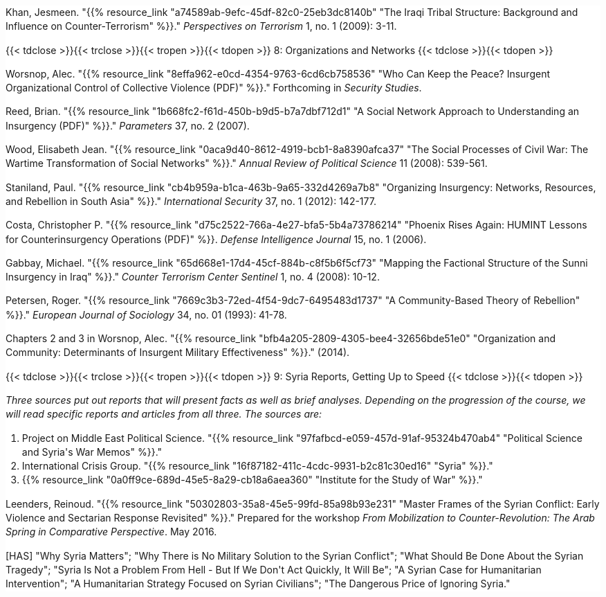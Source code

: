 Khan, Jesmeen. "{{% resource_link "a74589ab-9efc-45df-82c0-25eb3dc8140b" "The Iraqi Tribal Structure: Background and Influence on Counter-Terrorism" %}}." *Perspectives on Terrorism* 1, no. 1 (2009): 3-11.

{{< tdclose >}}{{< trclose >}}{{< tropen >}}{{< tdopen >}}
8: Organizations and Networks
{{< tdclose >}}{{< tdopen >}}

Worsnop, Alec. "{{% resource_link "8effa962-e0cd-4354-9763-6cd6cb758536" "Who Can Keep the Peace? Insurgent Organizational Control of Collective Violence (PDF)" %}}." Forthcoming in *Security Studies*.

Reed, Brian. "{{% resource_link "1b668fc2-f61d-450b-b9d5-b7a7dbf712d1" "A Social Network Approach to Understanding an Insurgency (PDF)" %}}." *Parameters* 37, no. 2 (2007).

Wood, Elisabeth Jean. "{{% resource_link "0aca9d40-8612-4919-bcb1-8a8390afca37" "The Social Processes of Civil War: The Wartime Transformation of Social Networks" %}}." *Annual Review of Political Science* 11 (2008): 539-561.

Staniland, Paul. "{{% resource_link "cb4b959a-b1ca-463b-9a65-332d4269a7b8" "Organizing Insurgency: Networks, Resources, and Rebellion in South Asia" %}}." *International Security* 37, no. 1 (2012): 142-177.

Costa, Christopher P. "{{% resource_link "d75c2522-766a-4e27-bfa5-5b4a73786214" "Phoenix Rises Again: HUMINT Lessons for Counterinsurgency Operations (PDF)" %}}. *Defense Intelligence Journal* 15, no. 1 (2006).

Gabbay, Michael. "{{% resource_link "65d668e1-17d4-45cf-884b-c8f5b6f5cf73" "Mapping the Factional Structure of the Sunni Insurgency in Iraq" %}}." *Counter Terrorism Center Sentinel* 1, no. 4 (2008): 10-12.

Petersen, Roger. "{{% resource_link "7669c3b3-72ed-4f54-9dc7-6495483d1737" "A Community-Based Theory of Rebellion" %}}." *European Journal of Sociology* 34, no. 01 (1993): 41-78.

Chapters 2 and 3 in Worsnop, Alec. "{{% resource_link "bfb4a205-2809-4305-bee4-32656bde51e0" "Organization and Community: Determinants of Insurgent Military Effectiveness" %}}." (2014).

{{< tdclose >}}{{< trclose >}}{{< tropen >}}{{< tdopen >}}
9: Syria Reports, Getting Up to Speed
{{< tdclose >}}{{< tdopen >}}

*Three sources put out reports that will present facts as well as brief analyses. Depending on the progression of the course, we will read specific reports and articles from all three. The sources are:*

1. Project on Middle East Political Science. "{{% resource_link "97fafbcd-e059-457d-91af-95324b470ab4" "Political Science and Syria's War Memos" %}}."
2. International Crisis Group. "{{% resource_link "16f87182-411c-4cdc-9931-b2c81c30ed16" "Syria" %}}."
3. {{% resource_link "0a0ff9ce-689d-45e5-8a29-cb18a6aea360" "Institute for the Study of War" %}}."

Leenders, Reinoud. "{{% resource_link "50302803-35a8-45e5-99fd-85a98b93e231" "Master Frames of the Syrian Conflict: Early Violence and Sectarian Response Revisited" %}}." Prepared for the workshop *From Mobilization to Counter-Revolution: The Arab Spring in Comparative Perspective*. May 2016.

\[HAS\] "Why Syria Matters"; "Why There is No Military Solution to the Syrian Conflict"; "What Should Be Done About the Syrian Tragedy"; "Syria Is Not a Problem From Hell - But If We Don't Act Quickly, It Will Be"; "A Syrian Case for Humanitarian Intervention"; "A Humanitarian Strategy Focused on Syrian Civilians"; "The Dangerous Price of Ignoring Syria."
